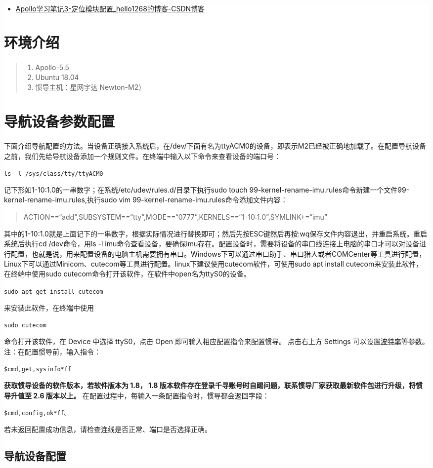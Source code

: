 - [Apollo学习笔记3-定位模块配置_hello1268的博客-CSDN博客](https://blog.csdn.net/hello1268/article/details/111626703)

# 环境介绍

> 1. Apollo-5.5
> 2. Ubuntu 18.04
> 3. 惯导主机：星网宇达 Newton-M2）

# 导航设备参数配置

下面介绍导航配置的方法。当设备正确接入系统后，在/dev/下面有名为ttyACM0的设备，即表示M2已经被正确地加载了。在配置导航设备之前，我们先给导航设备添加一个规则文件。在终端中输入以下命令来查看设备的端口号：

```
ls -l /sys/class/tty/ttyACM0
```

记下形如1-10:1.0的一串数字；在系统/etc/udev/rules.d/目录下执行sudo touch 99-kernel-rename-imu.rules命令新建一个文件99-kernel-rename-imu.rules,执行sudo vim 99-kernel-rename-imu.rules命令添加文件内容：

> ACTION==“add”,SUBSYSTEM==“tty”,MODE==“0777”,KERNELS==“1-10:1.0”,SYMLINK+=“imu”

其中的1-10:1.0就是上面记下的一串数字，根据实际情况进行替换即可；然后先按ESC键然后再按:wq保存文件内容退出，并重启系统。重启系统后执行cd /dev命令，用ls -l imu命令查看设备，要确保imu存在。配置设备时，需要将设备的串口线连接上电脑的串口才可以对设备进行配置，也就是说，用来配置设备的电脑主机需要拥有串口。Windows下可以通过串口助手、串口猎人或者COMCenter等工具进行配置，Linux下可以通过Minicom、cutecom等工具进行配置。linux下建议使用cutecom软件，可使用sudo apt install cutecom来安装此软件，在终端中使用sudo cutecom命令打开该软件，在软件中open名为ttyS0的设备。

```
sudo apt-get install cutecom
```

来安装此软件，在终端中使用

```
sudo cutecom
```

命令打开该软件，在 Device 中选择 ttyS0，点击 Open 即可输入相应配置指令来配置惯导。
点击右上方 Settings 可以设置[波特率](https://so.csdn.net/so/search?q=波特率&spm=1001.2101.3001.7020)等参数。
注：在配置惯导前，输入指令：

```
$cmd,get,sysinfo*ff
```

**获取惯导设备的软件版本，若软件版本为 1.8， 1.8 版本软件存在登录千寻账号时自踢问题，联系惯导厂家获取最新软件包进行升级，将惯导升值至 2.6 版本以上。**
在配置过程中，每输入一条配置指令时，惯导都会返回字段：

```
$cmd,config,ok*ff。
```

若未返回配置成功信息，请检查连线是否正常、端口是否选择正确。

## 导航设备配置

